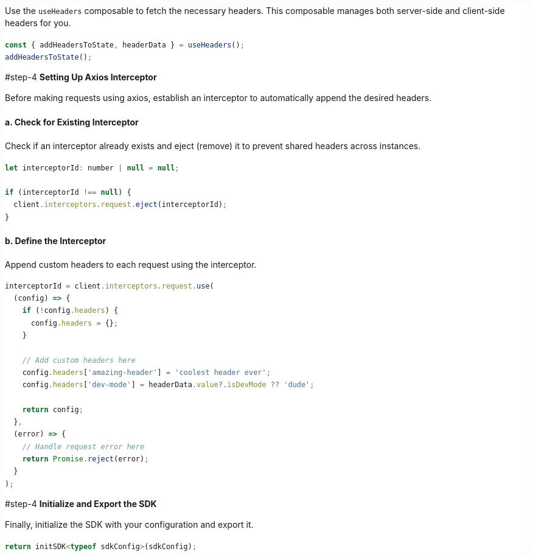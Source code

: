 Use the `useHeaders` composable to fetch the necessary headers. This composable manages both server-side and client-side headers for you.

```javascript
const { addHeadersToState, headerData } = useHeaders();
addHeadersToState();
```

#step-4
**Setting Up Axios Interceptor**

Before making requests using axios, establish an interceptor to automatically append the desired headers.

#### a. **Check for Existing Interceptor**

Check if an interceptor already exists and eject (remove) it to prevent shared headers across instances.

```javascript
let interceptorId: number | null = null;

if (interceptorId !== null) {
  client.interceptors.request.eject(interceptorId);
}
```

#### b. **Define the Interceptor**

Append custom headers to each request using the interceptor.

```javascript
interceptorId = client.interceptors.request.use(
  (config) => {
    if (!config.headers) {
      config.headers = {};
    }

    // Add custom headers here
    config.headers['amazing-header'] = 'coolest header ever';
    config.headers['dev-mode'] = headerData.value?.isDevMode ?? 'dude';

    return config;
  },
  (error) => {
    // Handle request error here
    return Promise.reject(error);
  }
);
```

#step-4
**Initialize and Export the SDK**

Finally, initialize the SDK with your configuration and export it.

```javascript
return initSDK<typeof sdkConfig>(sdkConfig);
```
